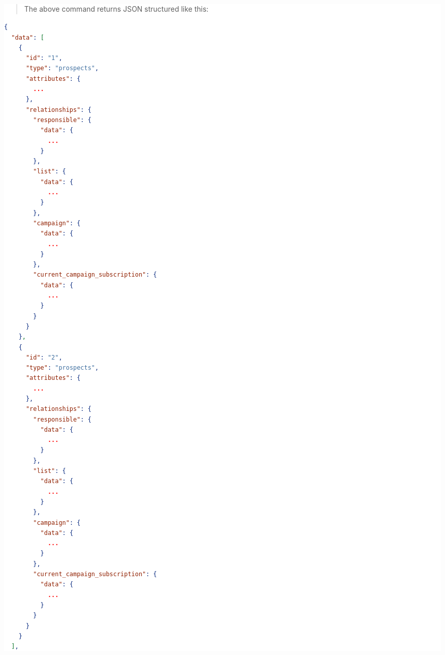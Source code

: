 > The above command returns JSON structured like this:

```json
{
  "data": [
    {
      "id": "1",
      "type": "prospects",
      "attributes": {
        ...
      },
      "relationships": {
        "responsible": {
          "data": {
            ...
          }
        },
        "list": {
          "data": {
            ...
          }
        },
        "campaign": {
          "data": {
            ...
          }
        },
        "current_campaign_subscription": {
          "data": {
            ...
          }
        }
      }
    },
    {
      "id": "2",
      "type": "prospects",
      "attributes": {
        ...
      },
      "relationships": {
        "responsible": {
          "data": {
            ...
          }
        },
        "list": {
          "data": {
            ...
          }
        },
        "campaign": {
          "data": {
            ...
          }
        },
        "current_campaign_subscription": {
          "data": {
            ...
          }
        }
      }
    }
  ],
```